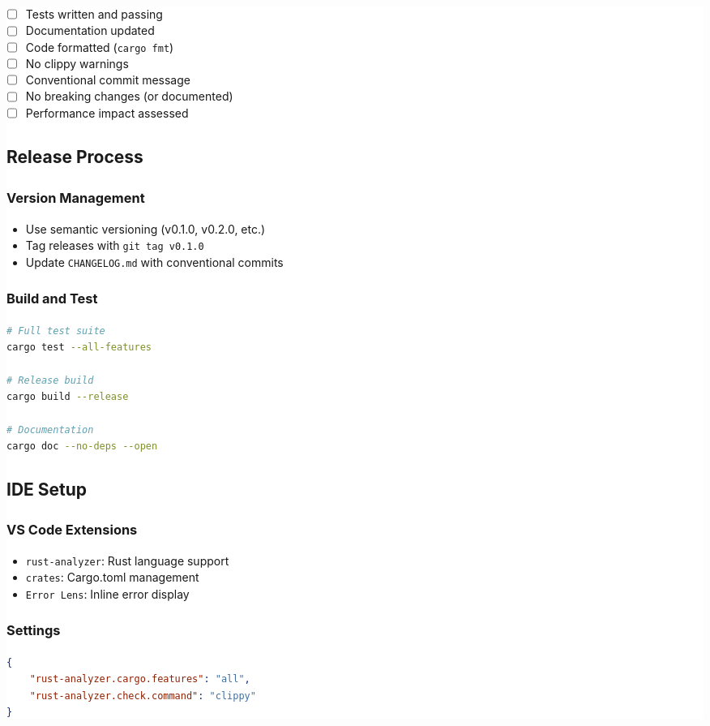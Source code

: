 - [ ] Tests written and passing
- [ ] Documentation updated
- [ ] Code formatted (`cargo fmt`)
- [ ] No clippy warnings
- [ ] Conventional commit message
- [ ] No breaking changes (or documented)
- [ ] Performance impact assessed

## Release Process

### Version Management
- Use semantic versioning (v0.1.0, v0.2.0, etc.)
- Tag releases with `git tag v0.1.0`
- Update `CHANGELOG.md` with conventional commits

### Build and Test
```bash
# Full test suite
cargo test --all-features

# Release build
cargo build --release

# Documentation
cargo doc --no-deps --open
```

## IDE Setup

### VS Code Extensions
- `rust-analyzer`: Rust language support
- `crates`: Cargo.toml management
- `Error Lens`: Inline error display

### Settings
```json
{
    "rust-analyzer.cargo.features": "all",
    "rust-analyzer.check.command": "clippy"
}
```